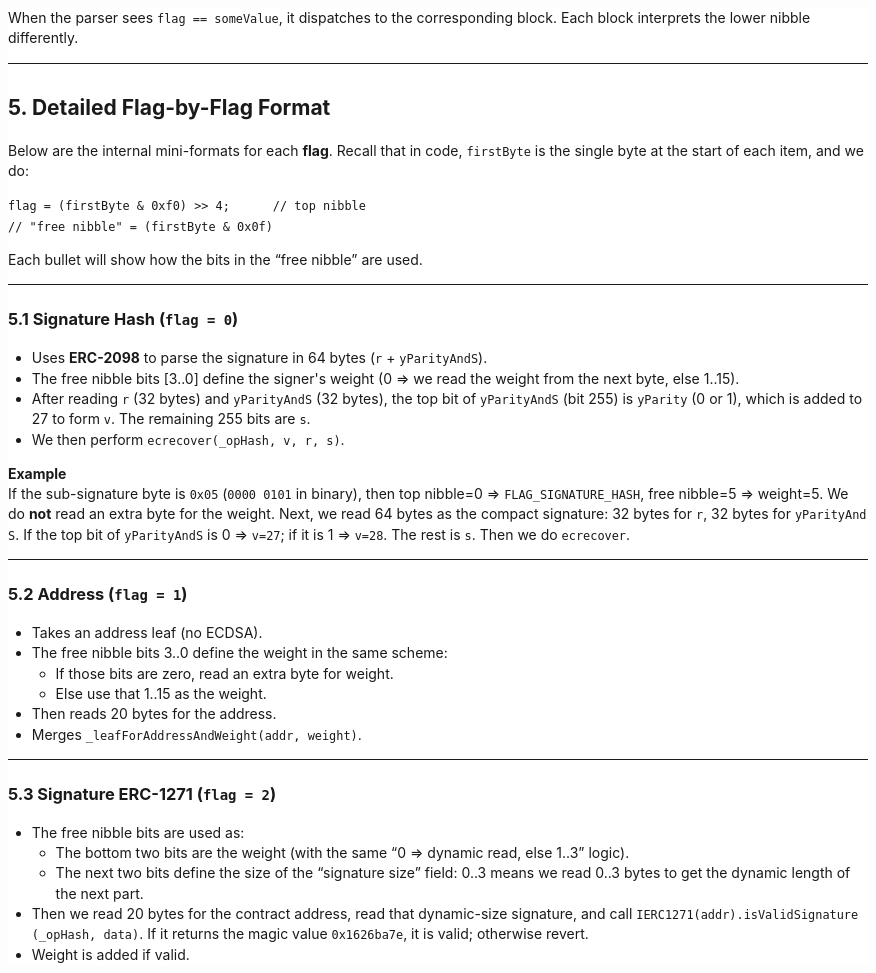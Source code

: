 When the parser sees `flag == someValue`, it dispatches to the corresponding block. Each block interprets the lower nibble differently.

---

## **5. Detailed Flag-by-Flag Format**

Below are the internal mini-formats for each **flag**. Recall that in code, `firstByte` is the single byte at the start of each item, and we do:

```
flag = (firstByte & 0xf0) >> 4;      // top nibble
// "free nibble" = (firstByte & 0x0f)
```

Each bullet will show how the bits in the “free nibble” are used.

---

### 5.1 **Signature Hash** (`flag = 0`)

- Uses **ERC-2098** to parse the signature in 64 bytes (`r` + `yParityAndS`).
- The free nibble bits [3..0] define the signer's weight (0 => we read the weight from the next byte, else 1..15).
- After reading `r` (32 bytes) and `yParityAndS` (32 bytes), the top bit of `yParityAndS` (bit 255) is `yParity` (0 or 1), which is added to 27 to form `v`. The remaining 255 bits are `s`.
- We then perform `ecrecover(_opHash, v, r, s)`.

**Example**  
If the sub-signature byte is `0x05` (`0000 0101` in binary), then top nibble=0 => `FLAG_SIGNATURE_HASH`, free nibble=5 => weight=5. We do **not** read an extra byte for the weight. Next, we read 64 bytes as the compact signature: 32 bytes for `r`, 32 bytes for `yParityAndS`. If the top bit of `yParityAndS` is 0 => `v=27`; if it is 1 => `v=28`. The rest is `s`. Then we do `ecrecover`.

---

### 5.2 **Address** (`flag = 1`)

- Takes an address leaf (no ECDSA).
- The free nibble bits 3..0 define the weight in the same scheme:
  - If those bits are zero, read an extra byte for weight.
  - Else use that 1..15 as the weight.
- Then reads 20 bytes for the address.
- Merges `_leafForAddressAndWeight(addr, weight)`.

---

### 5.3 **Signature ERC-1271** (`flag = 2`)

- The free nibble bits are used as:
  - The bottom two bits are the weight (with the same “0 => dynamic read, else 1..3” logic).
  - The next two bits define the size of the “signature size” field: 0..3 means we read 0..3 bytes to get the dynamic length of the next part.
- Then we read 20 bytes for the contract address, read that dynamic-size signature, and call `IERC1271(addr).isValidSignature(_opHash, data)`. If it returns the magic value `0x1626ba7e`, it is valid; otherwise revert.
- Weight is added if valid.
